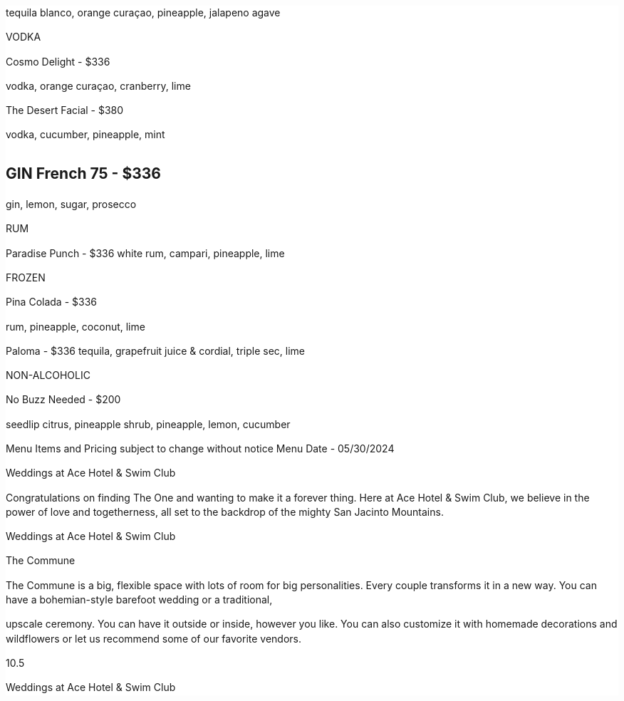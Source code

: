 tequila blanco, orange curaçao, pineapple, jalapeno agave

VODKA

Cosmo Delight - $336

vodka, orange curaçao, cranberry, lime

The Desert Facial  - $380

vodka, cucumber, pineapple, mint



## GIN French 75 - $336

gin, lemon, sugar, prosecco

RUM

Paradise Punch - $336 white rum, campari, pineapple, lime

FROZEN

Pina Colada - $336

rum, pineapple, coconut, lime

Paloma - $336 tequila, grapefruit juice &amp; cordial, triple sec, lime

NON-ALCOHOLIC

No Buzz Needed - $200

seedlip citrus, pineapple shrub, pineapple, lemon, cucumber

Menu Items and Pricing subject to change without notice Menu Date - 05/30/2024



Weddings at Ace Hotel &amp; Swim Club

Congratulations on finding The One and wanting to make it a forever thing. Here at Ace Hotel &amp; Swim Club, we believe in the power of love and togetherness, all set to the backdrop of the mighty San Jacinto Mountains.





Weddings at Ace Hotel &amp; Swim Club

The Commune

The Commune is a big, flexible space with lots of room for big personalities. Every couple transforms it in a new way. You can have a bohemian-style barefoot wedding or a traditional,

upscale ceremony. You can have it outside or inside, however you like. You can also customize it with homemade decorations and wildflowers or let us recommend some of our favorite vendors.





10.5

Weddings at Ace Hotel &amp; Swim Club
